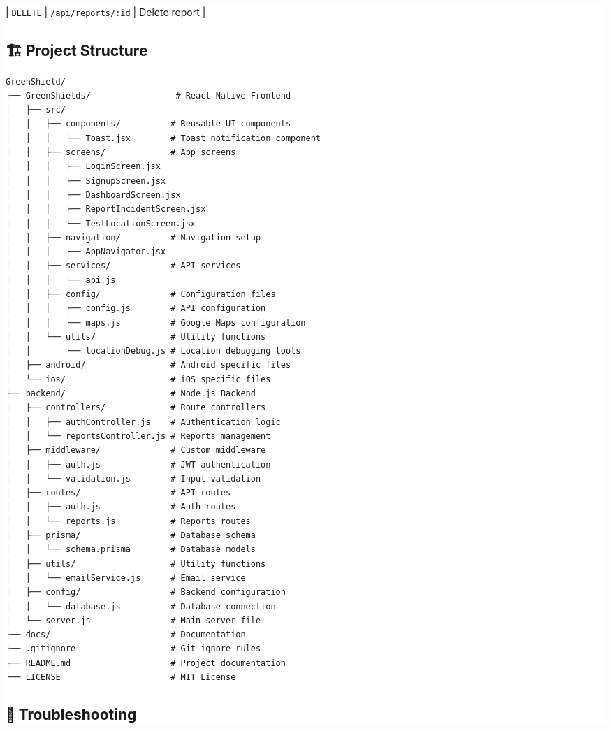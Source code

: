 | `DELETE` | `/api/reports/:id` | Delete report |

## 🏗️ Project Structure

```
GreenShield/
├── GreenShields/                 # React Native Frontend
│   ├── src/
│   │   ├── components/          # Reusable UI components
│   │   │   └── Toast.jsx        # Toast notification component
│   │   ├── screens/             # App screens
│   │   │   ├── LoginScreen.jsx
│   │   │   ├── SignupScreen.jsx
│   │   │   ├── DashboardScreen.jsx
│   │   │   ├── ReportIncidentScreen.jsx
│   │   │   └── TestLocationScreen.jsx
│   │   ├── navigation/          # Navigation setup
│   │   │   └── AppNavigator.jsx
│   │   ├── services/            # API services
│   │   │   └── api.js
│   │   ├── config/              # Configuration files
│   │   │   ├── config.js        # API configuration
│   │   │   └── maps.js          # Google Maps configuration
│   │   └── utils/               # Utility functions
│   │       └── locationDebug.js # Location debugging tools
│   ├── android/                 # Android specific files
│   └── ios/                     # iOS specific files
├── backend/                     # Node.js Backend
│   ├── controllers/             # Route controllers
│   │   ├── authController.js    # Authentication logic
│   │   └── reportsController.js # Reports management
│   ├── middleware/              # Custom middleware
│   │   ├── auth.js              # JWT authentication
│   │   └── validation.js        # Input validation
│   ├── routes/                  # API routes
│   │   ├── auth.js              # Auth routes
│   │   └── reports.js           # Reports routes
│   ├── prisma/                  # Database schema
│   │   └── schema.prisma        # Database models
│   ├── utils/                   # Utility functions
│   │   └── emailService.js      # Email service
│   ├── config/                  # Backend configuration
│   │   └── database.js          # Database connection
│   └── server.js                # Main server file
├── docs/                        # Documentation
├── .gitignore                   # Git ignore rules
├── README.md                    # Project documentation
└── LICENSE                      # MIT License
```

## 🐛 Troubleshooting
